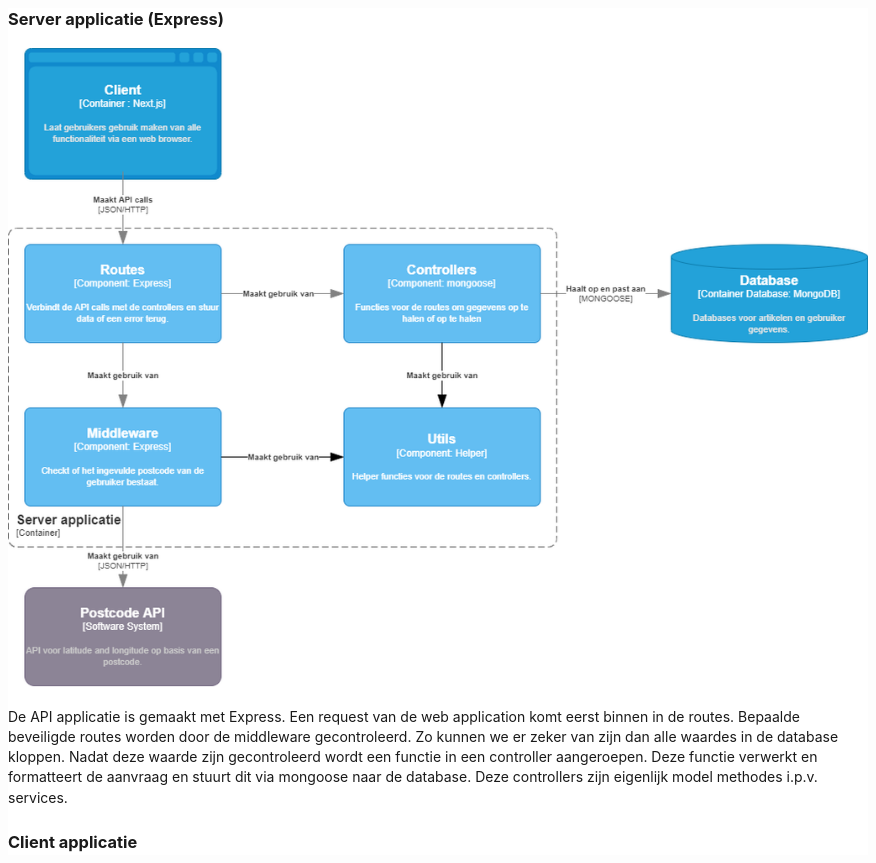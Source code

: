 ### Server applicatie (Express)

![Component Server Diagram](./images/component-server-diagram.png)

De API applicatie is gemaakt met Express. Een request van de web application komt eerst binnen in de routes. Bepaalde beveiligde routes worden door de middleware gecontroleerd. Zo kunnen we er zeker van zijn dan alle waardes in de database kloppen. Nadat deze waarde zijn gecontroleerd wordt een functie in een controller aangeroepen. Deze functie verwerkt en formatteert de aanvraag en stuurt dit via mongoose naar de database. Deze controllers zijn eigenlijk model methodes i.p.v. services.

### Client applicatie
